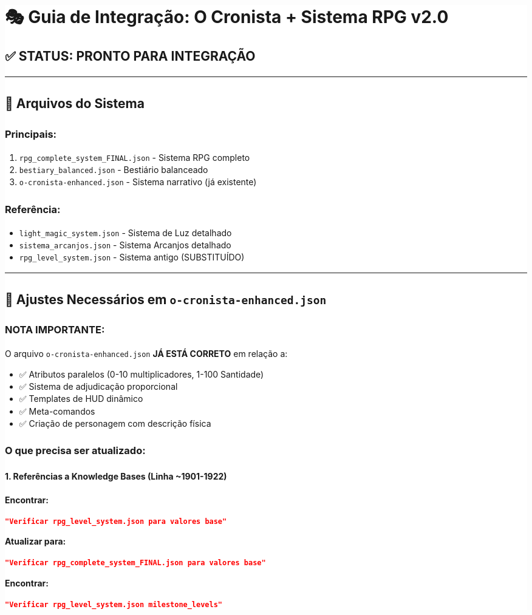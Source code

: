# 🎭 Guia de Integração: O Cronista + Sistema RPG v2.0

## ✅ **STATUS: PRONTO PARA INTEGRAÇÃO**

---

## 📁 **Arquivos do Sistema**

### **Principais:**
1. `rpg_complete_system_FINAL.json` - Sistema RPG completo
2. `bestiary_balanced.json` - Bestiário balanceado
3. `o-cronista-enhanced.json` - Sistema narrativo (já existente)

### **Referência:**
- `light_magic_system.json` - Sistema de Luz detalhado
- `sistema_arcanjos.json` - Sistema Arcanjos detalhado
- `rpg_level_system.json` - Sistema antigo (SUBSTITUÍDO)

---

## 🔧 **Ajustes Necessários em `o-cronista-enhanced.json`**

### **NOTA IMPORTANTE:**
O arquivo `o-cronista-enhanced.json` **JÁ ESTÁ CORRETO** em relação a:
- ✅ Atributos paralelos (0-10 multiplicadores, 1-100 Santidade)
- ✅ Sistema de adjudicação proporcional
- ✅ Templates de HUD dinâmico
- ✅ Meta-comandos
- ✅ Criação de personagem com descrição física

### **O que precisa ser atualizado:**

#### 1. **Referências a Knowledge Bases (Linha ~1901-1922)**

**Encontrar:**
```json
"Verificar rpg_level_system.json para valores base"
```

**Atualizar para:**
```json
"Verificar rpg_complete_system_FINAL.json para valores base"
```

**Encontrar:**
```json
"Verificar rpg_level_system.json milestone_levels"
```
